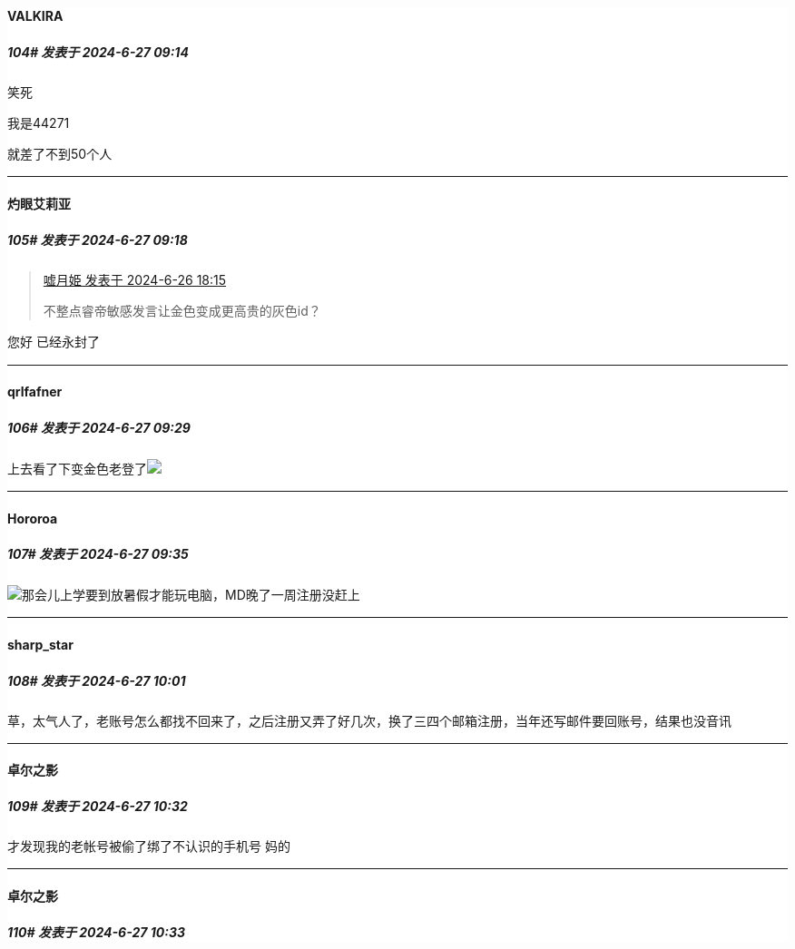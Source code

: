####  VALKIRA  
##### 104#       发表于 2024-6-27 09:14

笑死

我是44271

就差了不到50个人


*****

####  灼眼艾莉亚  
##### 105#       发表于 2024-6-27 09:18

<blockquote><a href="httphttps://bbs.saraba1st.com/2b/forum.php?mod=redirect&amp;goto=findpost&amp;pid=65390199&amp;ptid=2189076" target="_blank">嘘月姫 发表于 2024-6-26 18:15</a>

不整点睿帝敏感发言让金色变成更高贵的灰色id？</blockquote>
您好 已经永封了


*****

####  qrlfafner  
##### 106#       发表于 2024-6-27 09:29

上去看了下变金色老登了<img src="https://static.saraba1st.com/image/smiley/face2017/018.png" referrerpolicy="no-referrer">


*****

####  Hororoa  
##### 107#       发表于 2024-6-27 09:35

<img src="https://static.saraba1st.com/image/smiley/face2017/152.png" referrerpolicy="no-referrer">那会儿上学要到放暑假才能玩电脑，MD晚了一周注册没赶上


*****

####  sharp_star  
##### 108#       发表于 2024-6-27 10:01

草，太气人了，老账号怎么都找不回来了，之后注册又弄了好几次，换了三四个邮箱注册，当年还写邮件要回账号，结果也没音讯


*****

####  卓尔之影  
##### 109#       发表于 2024-6-27 10:32

才发现我的老帐号被偷了绑了不认识的手机号 妈的

*****

####  卓尔之影  
##### 110#       发表于 2024-6-27 10:33
